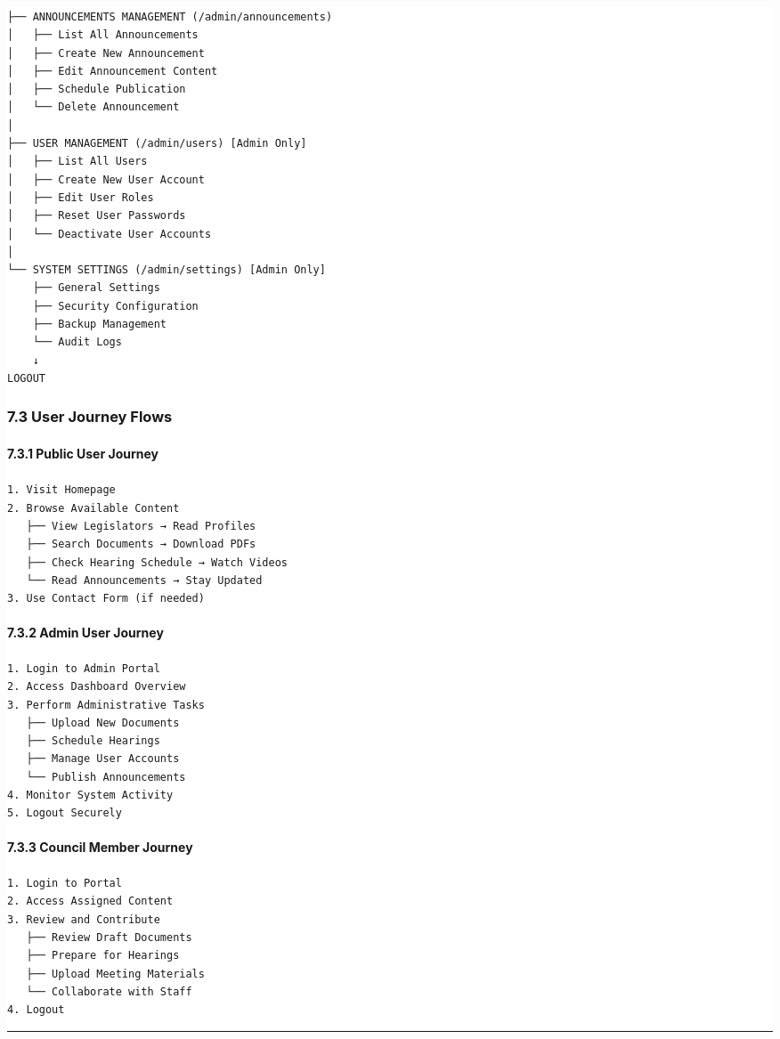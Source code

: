 ```
├── ANNOUNCEMENTS MANAGEMENT (/admin/announcements)
│   ├── List All Announcements
│   ├── Create New Announcement
│   ├── Edit Announcement Content
│   ├── Schedule Publication
│   └── Delete Announcement
│
├── USER MANAGEMENT (/admin/users) [Admin Only]
│   ├── List All Users
│   ├── Create New User Account
│   ├── Edit User Roles
│   ├── Reset User Passwords
│   └── Deactivate User Accounts
│
└── SYSTEM SETTINGS (/admin/settings) [Admin Only]
    ├── General Settings
    ├── Security Configuration
    ├── Backup Management
    └── Audit Logs
    ↓
LOGOUT
```

### 7.3 User Journey Flows

#### 7.3.1 Public User Journey
```
1. Visit Homepage
2. Browse Available Content
   ├── View Legislators → Read Profiles
   ├── Search Documents → Download PDFs
   ├── Check Hearing Schedule → Watch Videos
   └── Read Announcements → Stay Updated
3. Use Contact Form (if needed)
```

#### 7.3.2 Admin User Journey
```
1. Login to Admin Portal
2. Access Dashboard Overview
3. Perform Administrative Tasks
   ├── Upload New Documents
   ├── Schedule Hearings
   ├── Manage User Accounts
   └── Publish Announcements
4. Monitor System Activity
5. Logout Securely
```

#### 7.3.3 Council Member Journey
```
1. Login to Portal
2. Access Assigned Content
3. Review and Contribute
   ├── Review Draft Documents
   ├── Prepare for Hearings
   ├── Upload Meeting Materials
   └── Collaborate with Staff
4. Logout
```

---